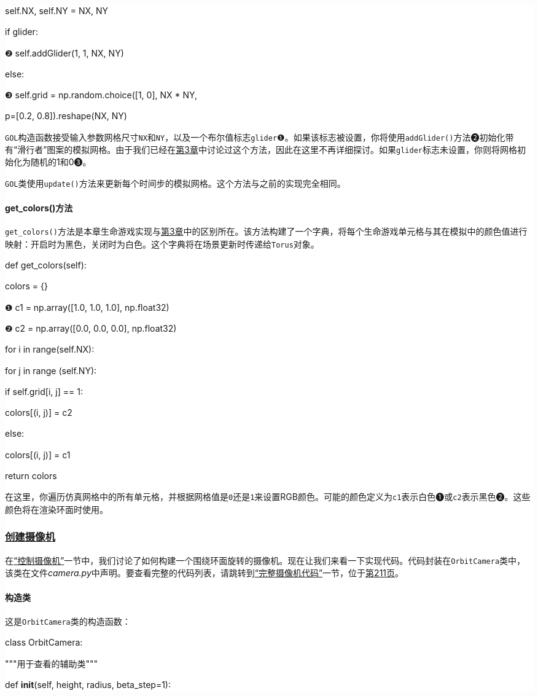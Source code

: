 self.NX, self.NY = NX, NY

if glider:

❷ self.addGlider(1, 1, NX, NY)

else:

❸ self.grid = np.random.choice([1, 0], NX * NY,

p=[0.2, 0.8]).reshape(NX, NY)

`GOL`构造函数接受输入参数网格尺寸`NX`和`NY`，以及一个布尔值标志`glider`❶。如果该标志被设置，你将使用`addGlider()`方法❷初始化带有“滑行者”图案的模拟网格。由于我们已经在[第3章](nsp-venkitachalam503045-0015.xhtml#ch03)中讨论过这个方法，因此在这里不再详细探讨。如果`glider`标志未设置，你则将网格初始化为随机的1和0❸。

`GOL`类使用`update()`方法来更新每个时间步的模拟网格。这个方法与之前的实现完全相同。

#### get_colors()方法

`get_colors()`方法是本章生命游戏实现与[第3章](nsp-venkitachalam503045-0015.xhtml#ch03)中的区别所在。该方法构建了一个字典，将每个生命游戏单元格与其在模拟中的颜色值进行映射：开启时为黑色，关闭时为白色。这个字典将在场景更新时传递给`Torus`对象。

def get_colors(self):

colors = {}

❶ c1 = np.array([1.0, 1.0, 1.0], np.float32)

❷ c2 = np.array([0.0, 0.0, 0.0], np.float32)

for i in range(self.NX):

for j in range (self.NY):

if self.grid[i, j] == 1:

colors[(i, j)] = c2

else:

colors[(i, j)] = c1

return colors

在这里，你遍历仿真网格中的所有单元格，并根据网格值是`0`还是`1`来设置RGB颜色。可能的颜色定义为`c1`表示白色❶或`c2`表示黑色❷。这些颜色将在渲染环面时使用。

### [创建摄像机](nsp-venkitachalam503045-0008.xhtml#rbh1209)

在[“控制摄像机”](nsp-venkitachalam503045-0024.xhtml#bh1205)一节中，我们讨论了如何构建一个围绕环面旋转的摄像机。现在让我们来看一下实现代码。代码封装在`OrbitCamera`类中，该类在文件*camera.py*中声明。要查看完整的代码列表，请跳转到[“完整摄像机代码”](nsp-venkitachalam503045-0024.xhtml#ah1209)一节，位于[第211页](nsp-venkitachalam503045-0024.xhtml#p211)。

#### 构造类

这是`OrbitCamera`类的构造函数：

class OrbitCamera:

"""用于查看的辅助类"""

def __init__(self, height, radius, beta_step=1):
